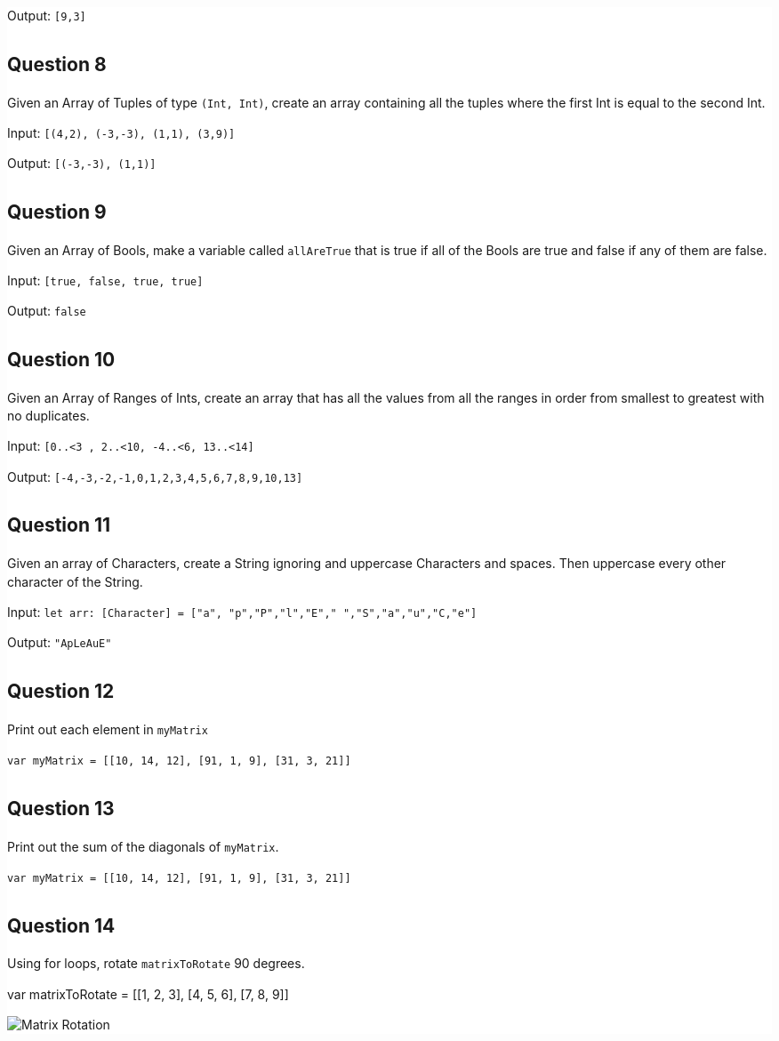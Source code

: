 Output: `[9,3]`


## Question 8

Given an Array of Tuples of type `(Int, Int)`, create an array containing all the tuples where the first Int is equal to the second Int.

Input: `[(4,2), (-3,-3), (1,1), (3,9)]`

Output: `[(-3,-3), (1,1)]`


## Question 9

Given an Array of Bools, make a variable called `allAreTrue` that is true if all of the Bools are true and false if any of them are false.

Input: `[true, false, true, true]`

Output: `false`


## Question 10

Given an Array of Ranges of Ints, create an array that has all the values from all the ranges in order from smallest to greatest with no duplicates.

Input: `[0..<3 , 2..<10, -4..<6, 13..<14]`

Output: `[-4,-3,-2,-1,0,1,2,3,4,5,6,7,8,9,10,13]`


## Question 11

Given an array of Characters, create a String ignoring and uppercase Characters and spaces.  Then uppercase every other character of the String.

Input: `let arr: [Character] = ["a", "p","P","l","E"," ","S","a","u","C,"e"]`

Output: `"ApLeAuE"`


## Question 12

Print out each element in `myMatrix`

`var myMatrix = [[10, 14, 12], [91, 1, 9], [31, 3, 21]]`


## Question 13

Print out the sum of the diagonals of `myMatrix`.

`var myMatrix = [[10, 14, 12], [91, 1, 9], [31, 3, 21]]`


## Question 14

Using for loops, rotate `matrixToRotate` 90 degrees.

var matrixToRotate = [[1, 2, 3], [4, 5, 6], [7, 8, 9]]

![Matrix Rotation](images/rotated_matrix.jpeg)
